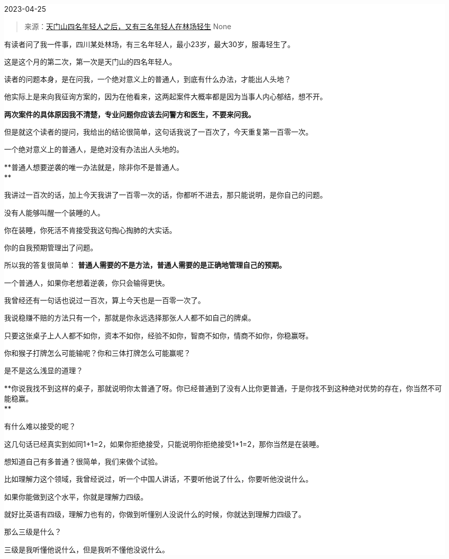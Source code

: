 2023-04-25

> 来源：[天门山四名年轻人之后，又有三名年轻人在林场轻生](http://mp.weixin.qq.com/s?__biz=MzU0MjYwNDU2Mw==&amp;mid=2247510621&amp;idx=1&amp;sn=c1c59e533c24dd0ae7b9667b1e0e37cd&amp;chksm=fb1ac621cc6d4f374b46922166b4c7e9885380dd53691b4f1bd7170e908f0525891f0fb843d6&amp;scene=127#wechat_redirect)
> None

有读者问了我一件事，四川某处林场，有三名年轻人，最小23岁，最大30岁，服毒轻生了。  

这是这个月的第二次，第一次是天门山的四名年轻人。  

读者的问题本身，是在问我，一个绝对意义上的普通人，到底有什么办法，才能出人头地？  

他实际上是来向我征询方案的，因为在他看来，这两起案件大概率都是因为当事人内心郁结，想不开。  

 **两次案件的具体原因我不清楚，专业问题你应该去问警方和医生，不要来问我。**

但是就这个读者的提问，我给出的结论很简单，这句话我说了一百次了，今天重复第一百零一次。

一个绝对意义上的普通人，是绝对没有办法出人头地的。

 **普通人想要逆袭的唯一办法就是，除非你不是普通人。  
**

我讲过一百次的话，加上今天我讲了一百零一次的话，你都听不进去，那只能说明，是你自己的问题。  

没有人能够叫醒一个装睡的人。

你在装睡，你死活不肯接受我这句掏心掏肺的大实话。  

你的自我预期管理出了问题。

所以我的答复很简单： **普通人需要的不是方法，普通人需要的是正确地管理自己的预期。**  

一个普通人，如果你老想着逆袭，你只会输得更快。  

我曾经还有一句话也说过一百次，算上今天也是一百零一次了。  

我说稳赚不赔的方法只有一个，那就是你永远选择那张人人都不如自己的牌桌。

只要这张桌子上人人都不如你，资本不如你，经验不如你，智商不如你，情商不如你，你稳赢呀。  

你和猴子打牌怎么可能输呢？你和三体打牌怎么可能赢呢？  

是不是这么浅显的道理？

 **你说我找不到这样的桌子，那就说明你太普通了呀。你已经普通到了没有人比你更普通，于是你找不到这种绝对优势的存在，你当然不可能稳赢。  
**

有什么难以接受的呢？  

这几句话已经真实到如同1+1=2，如果你拒绝接受，只能说明你拒绝接受1+1=2，那你当然是在装睡。  

想知道自己有多普通？很简单，我们来做个试验。

比如理解力这个领域，我曾经说过，听一个中国人讲话，不要听他说了什么，你要听他没说什么。

如果你能做到这个水平，你就是理解力四级。  

就好比英语有四级，理解力也有的，你做到听懂别人没说什么的时候，你就达到理解力四级了。  

那么三级是什么？

三级是我听懂他说什么，但是我听不懂他没说什么。

